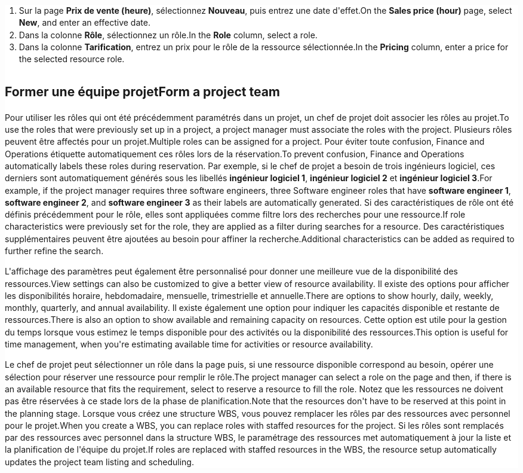 1. <span data-ttu-id="33aa8-241">Sur la page **Prix de vente (heure)**, sélectionnez **Nouveau**, puis entrez une date d'effet.</span><span class="sxs-lookup"><span data-stu-id="33aa8-241">On the **Sales price (hour)** page, select **New**, and enter an effective date.</span></span>
2. <span data-ttu-id="33aa8-242">Dans la colonne **Rôle**, sélectionnez un rôle.</span><span class="sxs-lookup"><span data-stu-id="33aa8-242">In the **Role** column, select a role.</span></span>
3. <span data-ttu-id="33aa8-243">Dans la colonne **Tarification**, entrez un prix pour le rôle de la ressource sélectionnée.</span><span class="sxs-lookup"><span data-stu-id="33aa8-243">In the **Pricing** column, enter a price for the selected resource role.</span></span>

## <a name="form-a-project-team"></a><span data-ttu-id="33aa8-244">Former une équipe projet</span><span class="sxs-lookup"><span data-stu-id="33aa8-244">Form a project team</span></span>
<span data-ttu-id="33aa8-245">Pour utiliser les rôles qui ont été précédemment paramétrés dans un projet, un chef de projet doit associer les rôles au projet.</span><span class="sxs-lookup"><span data-stu-id="33aa8-245">To use the roles that were previously set up in a project, a project manager must associate the roles with the project.</span></span> <span data-ttu-id="33aa8-246">Plusieurs rôles peuvent être affectés pour un projet.</span><span class="sxs-lookup"><span data-stu-id="33aa8-246">Multiple roles can be assigned for a project.</span></span> <span data-ttu-id="33aa8-247">Pour éviter toute confusion, Finance and Operations étiquette automatiquement ces rôles lors de la réservation.</span><span class="sxs-lookup"><span data-stu-id="33aa8-247">To prevent confusion, Finance and Operations automatically labels these roles during reservation.</span></span> <span data-ttu-id="33aa8-248">Par exemple, si le chef de projet a besoin de trois ingénieurs logiciel, ces derniers sont automatiquement générés sous les libellés **ingénieur logiciel 1**, **ingénieur logiciel 2** et **ingénieur logiciel 3**.</span><span class="sxs-lookup"><span data-stu-id="33aa8-248">For example, if the project manager requires three software engineers, three Software engineer roles that have **software engineer 1**, **software engineer 2**, and **software engineer 3** as their labels are automatically generated.</span></span> <span data-ttu-id="33aa8-249">Si des caractéristiques de rôle ont été définis précédemment pour le rôle, elles sont appliquées comme filtre lors des recherches pour une ressource.</span><span class="sxs-lookup"><span data-stu-id="33aa8-249">If role characteristics were previously set for the role, they are applied as a filter during searches for a resource.</span></span> <span data-ttu-id="33aa8-250">Des caractéristiques supplémentaires peuvent être ajoutées au besoin pour affiner la recherche.</span><span class="sxs-lookup"><span data-stu-id="33aa8-250">Additional characteristics can be added as required to further refine the search.</span></span>

<span data-ttu-id="33aa8-251">L'affichage des paramètres peut également être personnalisé pour donner une meilleure vue de la disponibilité des ressources.</span><span class="sxs-lookup"><span data-stu-id="33aa8-251">View settings can also be customized to give a better view of resource availability.</span></span> <span data-ttu-id="33aa8-252">Il existe des options pour afficher les disponibilités horaire, hebdomadaire, mensuelle, trimestrielle et annuelle.</span><span class="sxs-lookup"><span data-stu-id="33aa8-252">There are options to show hourly, daily, weekly, monthly, quarterly, and annual availability.</span></span> <span data-ttu-id="33aa8-253">Il existe également une option pour indiquer les capacités disponible et restante de ressources.</span><span class="sxs-lookup"><span data-stu-id="33aa8-253">There is also an option to show available and remaining capacity on resources.</span></span> <span data-ttu-id="33aa8-254">Cette option est utile pour la gestion du temps lorsque vous estimez le temps disponible pour des activités ou la disponibilité des ressources.</span><span class="sxs-lookup"><span data-stu-id="33aa8-254">This option is useful for time management, when you're estimating available time for activities or resource availability.</span></span>

<span data-ttu-id="33aa8-255">Le chef de projet peut sélectionner un rôle dans la page puis, si une ressource disponible correspond au besoin, opérer une sélection pour réserver une ressource pour remplir le rôle.</span><span class="sxs-lookup"><span data-stu-id="33aa8-255">The project manager can select a role on the page and then, if there is an available resource that fits the requirement, select to reserve a resource to fill the role.</span></span> <span data-ttu-id="33aa8-256">Notez que les ressources ne doivent pas être réservées à ce stade lors de la phase de planification.</span><span class="sxs-lookup"><span data-stu-id="33aa8-256">Note that the resources don't have to be reserved at this point in the planning stage.</span></span> <span data-ttu-id="33aa8-257">Lorsque vous créez une structure WBS, vous pouvez remplacer les rôles par des ressources avec personnel pour le projet.</span><span class="sxs-lookup"><span data-stu-id="33aa8-257">When you create a WBS, you can replace roles with staffed resources for the project.</span></span> <span data-ttu-id="33aa8-258">Si les rôles sont remplacés par des ressources avec personnel dans la structure WBS, le paramétrage des ressources met automatiquement à jour la liste et la planification de l'équipe du projet.</span><span class="sxs-lookup"><span data-stu-id="33aa8-258">If roles are replaced with staffed resources in the WBS, the resource setup automatically updates the project team listing and scheduling.</span></span>